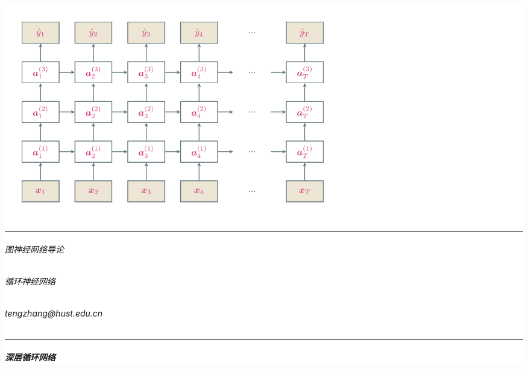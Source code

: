 <img src="../common/img/srnn.svg" style="margin:2rem" height=300px>

<div class="footer">
    <hr class="hr_bottom">
    <div class="multi_column">
        <h6 class="bottom_left">图神经网络导论</h6>
        <h6 class="bottom_center">循环神经网络</h6>
        <h6 class="bottom_right">tengzhang@hust.edu.cn</h6>
    </div>
</div>


<div class="multi_column">
    <div class="title_hr"> 
        <hr class="hr_top">
        <h5 class="title">深层循环网络</h5>
    </div>
